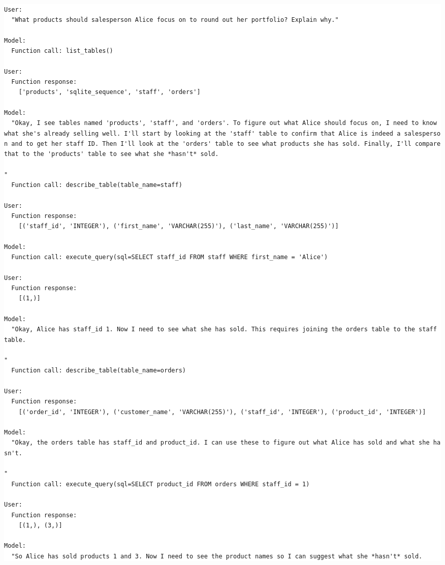     User:
      "What products should salesperson Alice focus on to round out her portfolio? Explain why."
    
    Model:
      Function call: list_tables()
    
    User:
      Function response:
        ['products', 'sqlite_sequence', 'staff', 'orders']
    
    Model:
      "Okay, I see tables named 'products', 'staff', and 'orders'. To figure out what Alice should focus on, I need to know what she's already selling well. I'll start by looking at the 'staff' table to confirm that Alice is indeed a salesperson and to get her staff ID. Then I'll look at the 'orders' table to see what products she has sold. Finally, I'll compare that to the 'products' table to see what she *hasn't* sold.
    
    "
      Function call: describe_table(table_name=staff)
    
    User:
      Function response:
        [('staff_id', 'INTEGER'), ('first_name', 'VARCHAR(255)'), ('last_name', 'VARCHAR(255)')]
    
    Model:
      Function call: execute_query(sql=SELECT staff_id FROM staff WHERE first_name = 'Alice')
    
    User:
      Function response:
        [(1,)]
    
    Model:
      "Okay, Alice has staff_id 1. Now I need to see what she has sold. This requires joining the orders table to the staff table.
    
    "
      Function call: describe_table(table_name=orders)
    
    User:
      Function response:
        [('order_id', 'INTEGER'), ('customer_name', 'VARCHAR(255)'), ('staff_id', 'INTEGER'), ('product_id', 'INTEGER')]
    
    Model:
      "Okay, the orders table has staff_id and product_id. I can use these to figure out what Alice has sold and what she hasn't.
    
    "
      Function call: execute_query(sql=SELECT product_id FROM orders WHERE staff_id = 1)
    
    User:
      Function response:
        [(1,), (3,)]
    
    Model:
      "So Alice has sold products 1 and 3. Now I need to see the product names so I can suggest what she *hasn't* sold.
    